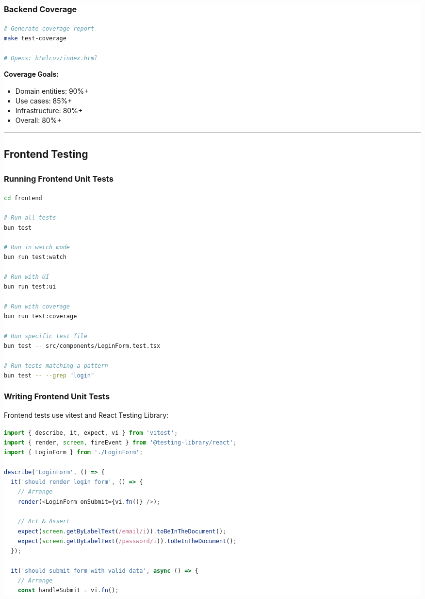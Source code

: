 ### Backend Coverage

```bash
# Generate coverage report
make test-coverage

# Opens: htmlcov/index.html
```

**Coverage Goals:**
- Domain entities: 90%+
- Use cases: 85%+
- Infrastructure: 80%+
- Overall: 80%+

---

## Frontend Testing

### Running Frontend Unit Tests

```bash
cd frontend

# Run all tests
bun test

# Run in watch mode
bun run test:watch

# Run with UI
bun run test:ui

# Run with coverage
bun run test:coverage

# Run specific test file
bun test -- src/components/LoginForm.test.tsx

# Run tests matching a pattern
bun test -- --grep "login"
```

### Writing Frontend Unit Tests

Frontend tests use vitest and React Testing Library:

```typescript
import { describe, it, expect, vi } from 'vitest';
import { render, screen, fireEvent } from '@testing-library/react';
import { LoginForm } from './LoginForm';

describe('LoginForm', () => {
  it('should render login form', () => {
    // Arrange
    render(<LoginForm onSubmit={vi.fn()} />);
    
    // Act & Assert
    expect(screen.getByLabelText(/email/i)).toBeInTheDocument();
    expect(screen.getByLabelText(/password/i)).toBeInTheDocument();
  });

  it('should submit form with valid data', async () => {
    // Arrange
    const handleSubmit = vi.fn();
```